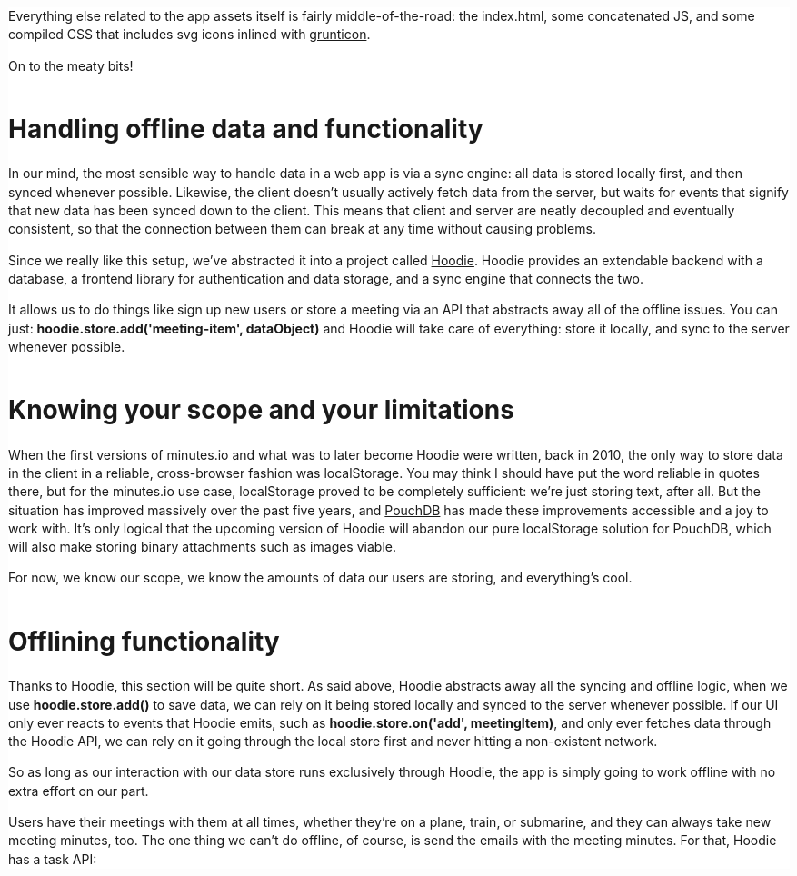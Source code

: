Everything else related to the app assets itself is fairly middle-of-the-road: the index.html, some concatenated JS, and some compiled CSS that includes svg icons inlined with [grunticon](https://github.com/filamentgroup/grunticon).

On to the meaty bits!

# Handling offline data and functionality

In our mind, the most sensible way to handle data in a web app is via a sync engine: all data is stored locally first, and then synced whenever possible. Likewise, the client doesn’t usually actively fetch data from the server, but waits for events that signify that new data has been synced down to the client. This means that client and server are neatly decoupled and eventually consistent, so that the connection between them can break at any time without causing problems.

Since we really like this setup, we’ve abstracted it into a project called [Hoodie](http://hood.ie). Hoodie provides an extendable backend with a database, a frontend library for authentication and data storage, and a sync engine that connects the two.

It allows us to do things like sign up new users or store a meeting via an API that abstracts away all of the offline issues. You can just: __hoodie.store.add('meeting-item', dataObject)__ and Hoodie will take care of everything: store it locally, and sync to the server whenever possible.

# Knowing your scope and your limitations

When the first versions of minutes.io and what was to later become Hoodie were written, back in 2010, the only way to store data in the client in a reliable, cross-browser fashion was localStorage. You may think I should have put the word reliable in quotes there, but for the minutes.io use case, localStorage proved to be completely sufficient: we’re just storing text, after all. But the situation has improved massively over the past five years, and [PouchDB](http://pouchdb.com) has made these improvements accessible and a joy to work with. It’s only logical that the upcoming version of Hoodie will abandon our pure localStorage solution for PouchDB, which will also make storing binary attachments such as images viable.

For now, we know our scope, we know the amounts of data our users are storing, and everything’s cool.

# Offlining functionality

Thanks to Hoodie, this section will be quite short. As said above, Hoodie abstracts away all the syncing and offline logic, when we use __hoodie.store.add()__ to save data, we can rely on it being stored locally and synced to the server whenever possible. If our UI only ever reacts to events that Hoodie emits, such as __hoodie.store.on('add', meetingItem)__, and only ever fetches data through the Hoodie API, we can rely on it going through the local store first and never hitting a non-existent network.

So as long as our interaction with our data store runs exclusively through Hoodie, the app is simply going to work offline with no extra effort on our part.

Users have their meetings with them at all times, whether they’re on a plane, train, or submarine, and they can always take new meeting minutes, too. The one thing we can’t do offline, of course, is send the emails with the meeting minutes. For that, Hoodie has a task API:
